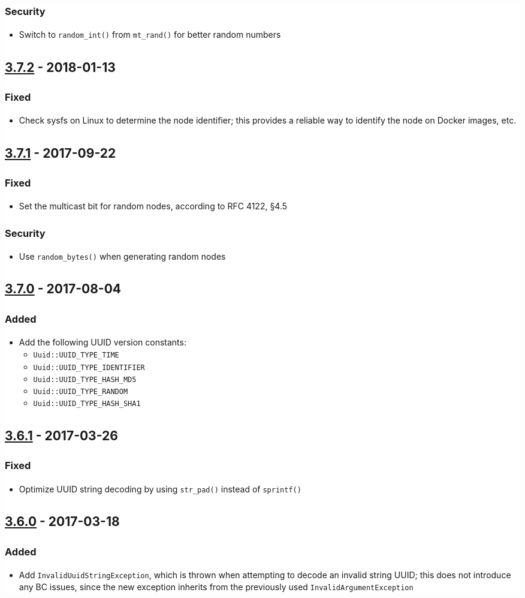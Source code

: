 ### Security

* Switch to `random_int()` from `mt_rand()` for better random numbers


## [3.7.2] - 2018-01-13

### Fixed

* Check sysfs on Linux to determine the node identifier; this provides a
  reliable way to identify the node on Docker images, etc.


## [3.7.1] - 2017-09-22

### Fixed

* Set the multicast bit for random nodes, according to RFC 4122, §4.5

### Security

* Use `random_bytes()` when generating random nodes


## [3.7.0] - 2017-08-04

### Added

* Add the following UUID version constants:
    * `Uuid::UUID_TYPE_TIME`
    * `Uuid::UUID_TYPE_IDENTIFIER`
    * `Uuid::UUID_TYPE_HASH_MD5`
    * `Uuid::UUID_TYPE_RANDOM`
    * `Uuid::UUID_TYPE_HASH_SHA1`


## [3.6.1] - 2017-03-26

### Fixed

* Optimize UUID string decoding by using `str_pad()` instead of `sprintf()`


## [3.6.0] - 2017-03-18

### Added

* Add `InvalidUuidStringException`, which is thrown when attempting to decode an
  invalid string UUID; this does not introduce any BC issues, since the new
  exception inherits from the previously used `InvalidArgumentException`


[comb sequential uuids]: http://www.informit.com/articles/article.aspx?p=25862&seqNum=7
[paragonie/random_compat]: https://github.com/paragonie/random_compat
[collision issue]: https://github.com/ramsey/uuid/issues/80
[contributor code of conduct]: https://github.com/ramsey/uuid/blob/master/.github/CODE_OF_CONDUCT.md
[pecl libsodium extension]: http://pecl.php.net/package/libsodium
[ircmaxell/random-lib]: https://github.com/ircmaxell/RandomLib
[doctrine field type]: http://doctrine-dbal.readthedocs.org/en/latest/reference/types.html
[ramsey/uuid-doctrine]: https://github.com/ramsey/uuid-doctrine
[ramsey/uuid-console]: https://github.com/ramsey/uuid-console
[unreleased]: https://github.com/ramsey/uuid/compare/4.0.0-alpha1...HEAD
[4.0.0-alpha1]: https://github.com/ramsey/uuid/compare/3.9.2...4.0.0-alpha1
[3.9.2]: https://github.com/ramsey/uuid/compare/3.9.1...3.9.2
[3.9.1]: https://github.com/ramsey/uuid/compare/3.9.0...3.9.1
[3.9.0]: https://github.com/ramsey/uuid/compare/3.8.0...3.9.0
[3.8.0]: https://github.com/ramsey/uuid/compare/3.7.3...3.8.0
[3.7.3]: https://github.com/ramsey/uuid/compare/3.7.2...3.7.3
[3.7.2]: https://github.com/ramsey/uuid/compare/3.7.1...3.7.2
[3.7.1]: https://github.com/ramsey/uuid/compare/3.7.0...3.7.1
[3.7.0]: https://github.com/ramsey/uuid/compare/3.6.1...3.7.0
[3.6.1]: https://github.com/ramsey/uuid/compare/3.6.0...3.6.1
[3.6.0]: https://github.com/ramsey/uuid/compare/3.5.2...3.6.0
[3.5.2]: https://github.com/ramsey/uuid/compare/3.5.1...3.5.2
[3.5.1]: https://github.com/ramsey/uuid/compare/3.5.0...3.5.1
[3.5.0]: https://github.com/ramsey/uuid/compare/3.4.1...3.5.0
[3.4.1]: https://github.com/ramsey/uuid/compare/3.4.0...3.4.1
[3.4.0]: https://github.com/ramsey/uuid/compare/3.3.0...3.4.0
[3.3.0]: https://github.com/ramsey/uuid/compare/3.2.0...3.3.0
[3.2.0]: https://github.com/ramsey/uuid/compare/3.1.0...3.2.0
[3.1.0]: https://github.com/ramsey/uuid/compare/3.0.1...3.1.0
[3.0.1]: https://github.com/ramsey/uuid/compare/3.0.0...3.0.1
[3.0.0]: https://github.com/ramsey/uuid/compare/3.0.0-beta1...3.0.0
[3.0.0-beta1]: https://github.com/ramsey/uuid/compare/3.0.0-alpha3...3.0.0-beta1
[3.0.0-alpha3]: https://github.com/ramsey/uuid/compare/3.0.0-alpha2...3.0.0-alpha3
[3.0.0-alpha2]: https://github.com/ramsey/uuid/compare/3.0.0-alpha1...3.0.0-alpha2
[3.0.0-alpha1]: https://github.com/ramsey/uuid/compare/2.9.0...3.0.0-alpha1
[2.9.0]: https://github.com/ramsey/uuid/compare/2.8.4...2.9.0
[2.8.4]: https://github.com/ramsey/uuid/compare/2.8.3...2.8.4
[2.8.3]: https://github.com/ramsey/uuid/compare/2.8.2...2.8.3
[2.8.2]: https://github.com/ramsey/uuid/compare/2.8.1...2.8.2
[2.8.1]: https://github.com/ramsey/uuid/compare/2.8.0...2.8.1
[2.8.0]: https://github.com/ramsey/uuid/compare/2.7.4...2.8.0
[2.7.4]: https://github.com/ramsey/uuid/compare/2.7.3...2.7.4
[2.7.3]: https://github.com/ramsey/uuid/compare/2.7.2...2.7.3
[2.7.2]: https://github.com/ramsey/uuid/compare/2.7.1...2.7.2
[2.7.1]: https://github.com/ramsey/uuid/compare/2.7.0...2.7.1
[2.7.0]: https://github.com/ramsey/uuid/compare/2.6.1...2.7.0
[2.6.1]: https://github.com/ramsey/uuid/compare/2.6.0...2.6.1
[2.6.0]: https://github.com/ramsey/uuid/compare/2.5.0...2.6.0
[2.5.0]: https://github.com/ramsey/uuid/compare/2.4.0...2.5.0
[2.4.0]: https://github.com/ramsey/uuid/compare/2.3.0...2.4.0
[2.3.0]: https://github.com/ramsey/uuid/compare/2.2.0...2.3.0
[2.2.0]: https://github.com/ramsey/uuid/compare/2.1.2...2.2.0
[2.1.2]: https://github.com/ramsey/uuid/compare/2.1.1...2.1.2
[2.1.1]: https://github.com/ramsey/uuid/compare/2.1.0...2.1.1
[2.1.0]: https://github.com/ramsey/uuid/compare/2.0.0...2.1.0
[2.0.0]: https://github.com/ramsey/uuid/compare/1.1.2...2.0.0
[1.1.2]: https://github.com/ramsey/uuid/compare/1.1.1...1.1.2
[1.1.1]: https://github.com/ramsey/uuid/compare/1.1.0...1.1.1
[1.1.0]: https://github.com/ramsey/uuid/compare/1.0.0...1.1.0
[1.0.0]: https://github.com/ramsey/uuid/commits/1.0.0